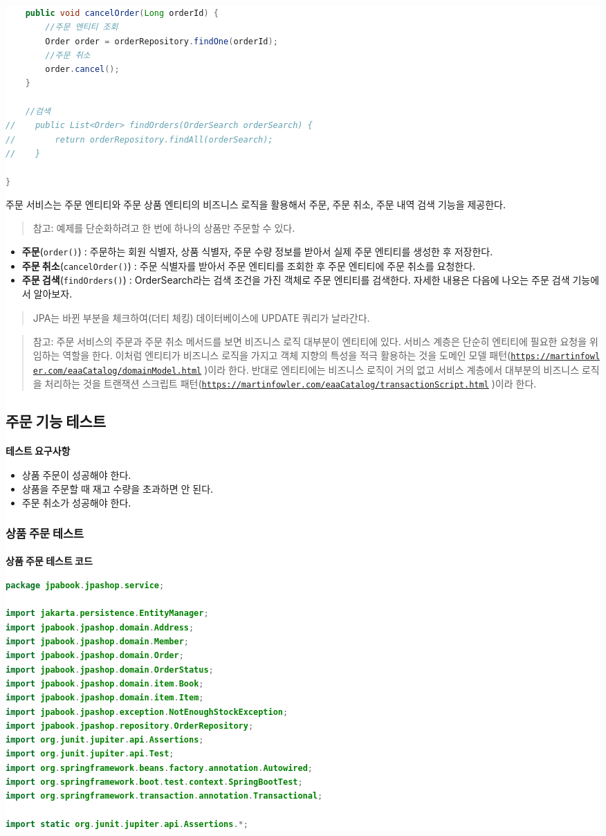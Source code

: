 ```java
    public void cancelOrder(Long orderId) {
        //주문 엔티티 조회
        Order order = orderRepository.findOne(orderId);
        //주문 취소
        order.cancel();
    }

    //검색
//    public List<Order> findOrders(OrderSearch orderSearch) {
//        return orderRepository.findAll(orderSearch);
//    }

}
```

주문 서비스는 주문 엔티티와 주문 상품 엔티티의 비즈니스 로직을 활용해서 주문, 주문 취소, 주문 내역 검색 기능을 제공한다.

> 참고: 예제를 단순화하려고 한 번에 하나의 상품만 주문할 수 있다.
> 

- **주문**(`order()`) : 주문하는 회원 식별자, 상품 식별자, 주문 수량 정보를 받아서 실제 주문 엔티티를 생성한 후 저장한다.
- **주문 취소**(`cancelOrder()`) : 주문 식별자를 받아서 주문 엔티티를 조회한 후 주문 엔티티에 주문 취소를 요청한다.
- **주문 검색**(`findOrders()`) : OrderSearch라는 검색 조건을 가진 객체로 주문 엔티티를 검색한다. 자세한 내용은 다음에 나오는 주문 검색 기능에서 알아보자.

> JPA는 바뀐 부분을 체크하여(더티 체킹) 데이터베이스에 UPDATE 쿼리가 날라간다.
> 

> 참고: 주문 서비스의 주문과 주문 취소 메서드를 보면 비즈니스 로직 대부분이 엔티티에 있다. 서비스 계층은 단순히 엔티티에 필요한 요청을 위임하는 역할을 한다. 이처럼 엔티티가 비즈니스 로직을 가지고 객체 지향의 특성을 적극 활용하는 것을 도메인 모델 패턴([`https://martinfowler.com/eaaCatalog/domainModel.html`](https://martinfowler.com/eaaCatalog/domainModel.html) )이라 한다. 반대로 엔티티에는 비즈니스 로직이 거의 없고 서비스 계층에서 대부분의 비즈니스 로직을 처리하는 것을 트랜잭션 스크립트 패턴([`https://martinfowler.com/eaaCatalog/transactionScript.html`](https://martinfowler.com/eaaCatalog/transactionScript.html) )이라 한다.
> 

## 주문 기능 테스트

**테스트 요구사항**

- 상품 주문이 성공해야 한다.
- 상품을 주문할 때 재고 수량을 초과하면 안 된다.
- 주문 취소가 성공해야 한다.

### 상품 주문 테스트

**상품 주문 테스트 코드**

```java
package jpabook.jpashop.service;

import jakarta.persistence.EntityManager;
import jpabook.jpashop.domain.Address;
import jpabook.jpashop.domain.Member;
import jpabook.jpashop.domain.Order;
import jpabook.jpashop.domain.OrderStatus;
import jpabook.jpashop.domain.item.Book;
import jpabook.jpashop.domain.item.Item;
import jpabook.jpashop.exception.NotEnoughStockException;
import jpabook.jpashop.repository.OrderRepository;
import org.junit.jupiter.api.Assertions;
import org.junit.jupiter.api.Test;
import org.springframework.beans.factory.annotation.Autowired;
import org.springframework.boot.test.context.SpringBootTest;
import org.springframework.transaction.annotation.Transactional;

import static org.junit.jupiter.api.Assertions.*;
```
